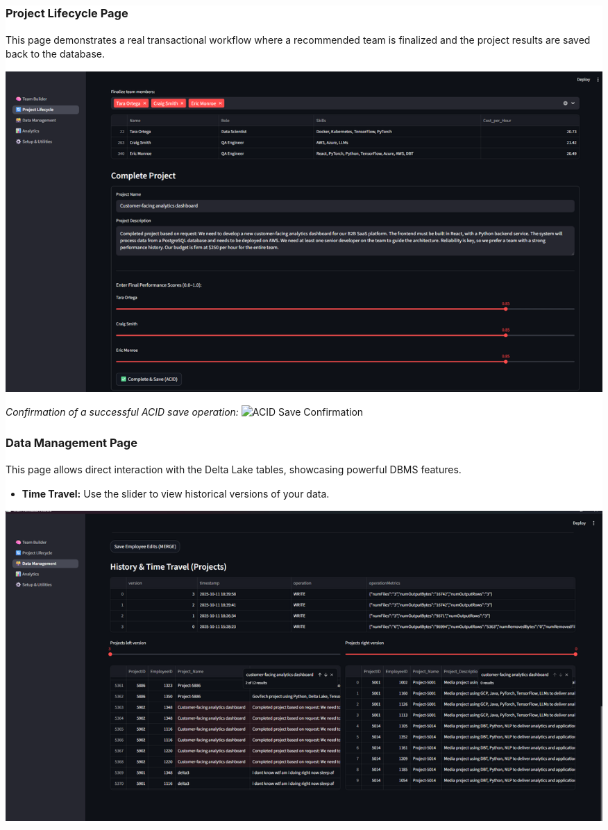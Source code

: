 ### Project Lifecycle Page
This page demonstrates a real transactional workflow where a recommended team is finalized and the project results are saved back to the database.

![Project Lifecycle](screenshot/Project_Lifecycle.png)

*Confirmation of a successful ACID save operation:*
![ACID Save Confirmation](screenshot/ACID_Save.png)

### Data Management Page
This page allows direct interaction with the Delta Lake tables, showcasing powerful DBMS features.

* **Time Travel:** Use the slider to view historical versions of your data.

![Data Management with Time Travel](screenshot/Data_Management_Time_travel.png)
